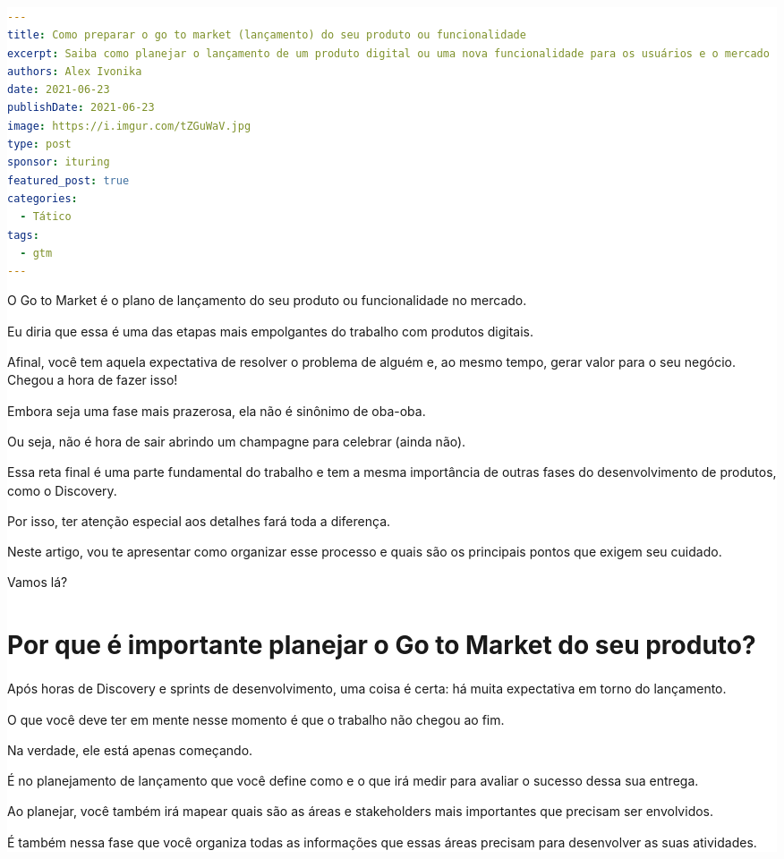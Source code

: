 ```yaml
---
title: Como preparar o go to market (lançamento) do seu produto ou funcionalidade 
excerpt: Saiba como planejar o lançamento de um produto digital ou uma nova funcionalidade para os usuários e o mercado
authors: Alex Ivonika
date: 2021-06-23
publishDate: 2021-06-23
image: https://i.imgur.com/tZGuWaV.jpg
type: post
sponsor: ituring
featured_post: true
categories:
  - Tático
tags:
  - gtm
---
```


O Go to Market é o plano de lançamento do seu produto ou funcionalidade no mercado.

Eu diria que essa é uma das etapas mais empolgantes do trabalho com produtos digitais.

Afinal, você tem aquela expectativa de resolver o problema de alguém e, ao mesmo tempo, gerar valor para o seu negócio. Chegou a hora de fazer isso!

Embora seja uma fase mais prazerosa, ela não é sinônimo de oba-oba.

Ou seja, não é hora de sair abrindo um champagne para celebrar (ainda não).

Essa reta final é uma parte fundamental do trabalho e tem a mesma importância de outras fases do desenvolvimento de produtos, como o Discovery. 

Por isso, ter atenção especial aos detalhes fará toda a diferença.  

Neste artigo, vou te apresentar como organizar esse processo e quais são os principais pontos que exigem seu cuidado.

Vamos lá?

# Por que é importante planejar o Go to Market do seu produto?

Após horas de Discovery e sprints de desenvolvimento, uma coisa é certa: há muita expectativa em torno do lançamento.

O que você deve ter em mente nesse momento é que o trabalho não chegou ao fim.

Na verdade, ele está apenas começando. 

É no planejamento de lançamento que você define como e o que irá medir para avaliar o sucesso dessa sua entrega. 

Ao planejar, você também irá mapear quais são as áreas e stakeholders mais importantes que precisam ser envolvidos. 

É também nessa fase que você organiza todas as informações que essas áreas precisam para desenvolver as suas atividades. 
